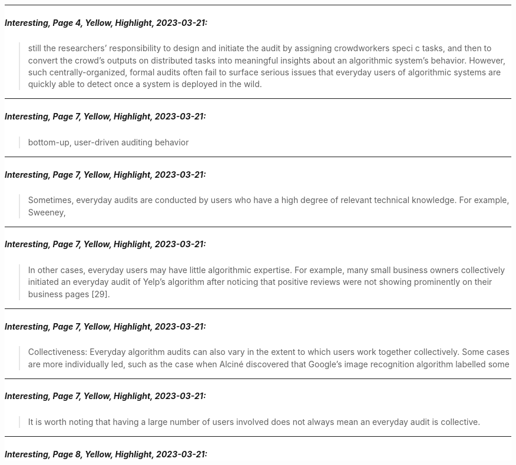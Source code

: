 ***

##### Interesting, Page 4, Yellow, Highlight, 2023-03-21:

> still the researchers’ responsibility to design and initiate the
> audit by assigning crowdworkers speci
c tasks, and then to
> convert the crowd’s outputs on distributed tasks into meaningful
> insights about an algorithmic system’s behavior. However, such
> centrally-organized, formal audits often fail to surface serious
> issues that everyday users of algorithmic systems are quickly
> able to detect once a system is deployed in the wild.

***

##### Interesting, Page 7, Yellow, Highlight, 2023-03-21:

> bottom-up, user-driven auditing behavior

***

##### Interesting, Page 7, Yellow, Highlight, 2023-03-21:

> Sometimes, everyday audits are conducted by users who have a
> high degree of relevant technical knowledge. For example,
> Sweeney,

***

##### Interesting, Page 7, Yellow, Highlight, 2023-03-21:

> In other cases, everyday users may have little algorithmic
> expertise. For example, many small business owners collectively
> initiated an everyday audit of Yelp’s algorithm after noticing
> that positive reviews were not showing prominently on their
> business pages [29].

***

##### Interesting, Page 7, Yellow, Highlight, 2023-03-21:

> Collectiveness: Everyday algorithm audits can also vary in the
> extent to which users work together collectively. Some cases are
> more individually led, such as the case when Alciné discovered
> that Google’s image recognition algorithm labelled some

***

##### Interesting, Page 7, Yellow, Highlight, 2023-03-21:

> It is worth noting that having a large number of users involved
> does not always mean an everyday audit is collective.

***

##### Interesting, Page 8, Yellow, Highlight, 2023-03-21:


[Page11Image50.05204733096091_423.5119376197563-394.30275552970204_219.67306415275198.png]: assets/Page11Image50.05204733096091_423.5119376197563-394.30275552970204_219.67306415275198.png